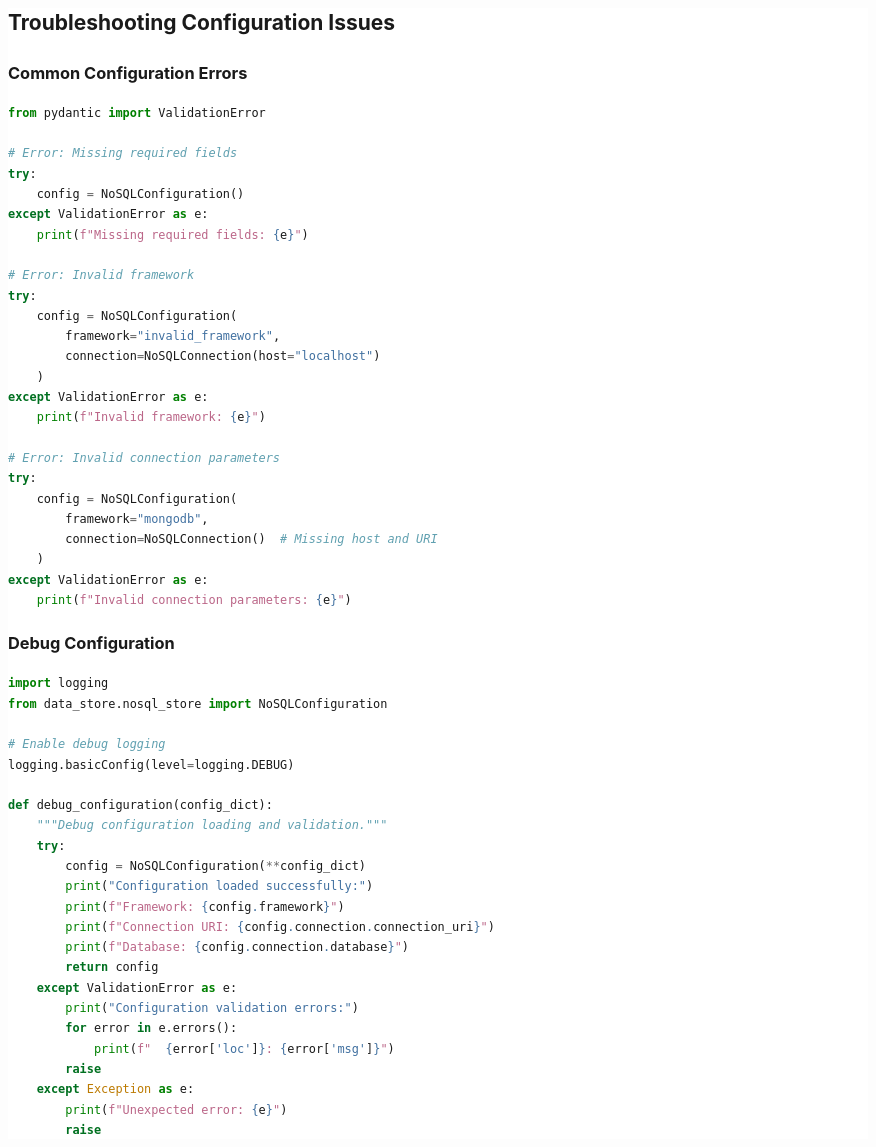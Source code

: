 ## Troubleshooting Configuration Issues

### Common Configuration Errors

```python
from pydantic import ValidationError

# Error: Missing required fields
try:
    config = NoSQLConfiguration()
except ValidationError as e:
    print(f"Missing required fields: {e}")

# Error: Invalid framework
try:
    config = NoSQLConfiguration(
        framework="invalid_framework",
        connection=NoSQLConnection(host="localhost")
    )
except ValidationError as e:
    print(f"Invalid framework: {e}")

# Error: Invalid connection parameters
try:
    config = NoSQLConfiguration(
        framework="mongodb",
        connection=NoSQLConnection()  # Missing host and URI
    )
except ValidationError as e:
    print(f"Invalid connection parameters: {e}")
```

### Debug Configuration

```python
import logging
from data_store.nosql_store import NoSQLConfiguration

# Enable debug logging
logging.basicConfig(level=logging.DEBUG)

def debug_configuration(config_dict):
    """Debug configuration loading and validation."""
    try:
        config = NoSQLConfiguration(**config_dict)
        print("Configuration loaded successfully:")
        print(f"Framework: {config.framework}")
        print(f"Connection URI: {config.connection.connection_uri}")
        print(f"Database: {config.connection.database}")
        return config
    except ValidationError as e:
        print("Configuration validation errors:")
        for error in e.errors():
            print(f"  {error['loc']}: {error['msg']}")
        raise
    except Exception as e:
        print(f"Unexpected error: {e}")
        raise
```
